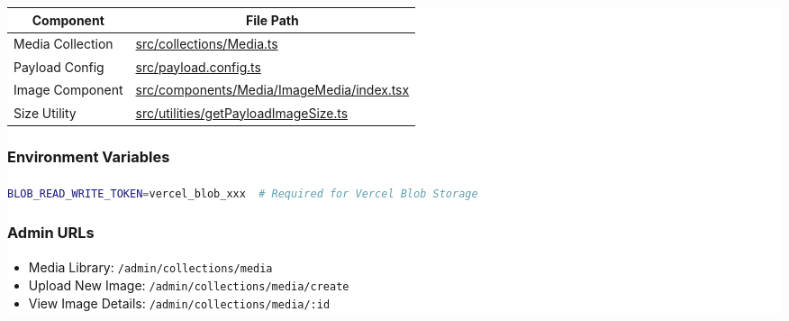 | Component | File Path |
|-----------|-----------|
| Media Collection | [src/collections/Media.ts](../src/collections/Media.ts) |
| Payload Config | [src/payload.config.ts](../src/payload.config.ts) |
| Image Component | [src/components/Media/ImageMedia/index.tsx](../src/components/Media/ImageMedia/index.tsx) |
| Size Utility | [src/utilities/getPayloadImageSize.ts](../src/utilities/getPayloadImageSize.ts) |

### Environment Variables

```bash
BLOB_READ_WRITE_TOKEN=vercel_blob_xxx  # Required for Vercel Blob Storage
```

### Admin URLs

- Media Library: `/admin/collections/media`
- Upload New Image: `/admin/collections/media/create`
- View Image Details: `/admin/collections/media/:id`
